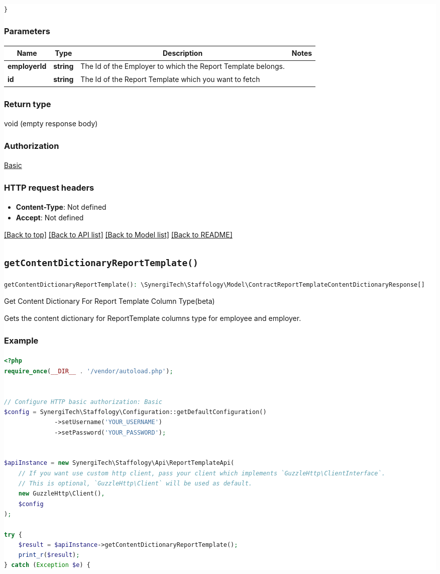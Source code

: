 ```php
}
```

### Parameters

| Name | Type | Description  | Notes |
| ------------- | ------------- | ------------- | ------------- |
| **employerId** | **string**| The Id of the Employer to which the Report Template belongs. | |
| **id** | **string**| The Id of the Report Template which you want to fetch | |

### Return type

void (empty response body)

### Authorization

[Basic](../../README.md#Basic)

### HTTP request headers

- **Content-Type**: Not defined
- **Accept**: Not defined

[[Back to top]](#) [[Back to API list]](../../README.md#endpoints)
[[Back to Model list]](../../README.md#models)
[[Back to README]](../../README.md)

## `getContentDictionaryReportTemplate()`

```php
getContentDictionaryReportTemplate(): \SynergiTech\Staffology\Model\ContractReportTemplateContentDictionaryResponse[]
```

Get Content Dictionary For Report Template Column Type(beta)

Gets the content dictionary for ReportTemplate columns type for employee and employer.

### Example

```php
<?php
require_once(__DIR__ . '/vendor/autoload.php');


// Configure HTTP basic authorization: Basic
$config = SynergiTech\Staffology\Configuration::getDefaultConfiguration()
              ->setUsername('YOUR_USERNAME')
              ->setPassword('YOUR_PASSWORD');


$apiInstance = new SynergiTech\Staffology\Api\ReportTemplateApi(
    // If you want use custom http client, pass your client which implements `GuzzleHttp\ClientInterface`.
    // This is optional, `GuzzleHttp\Client` will be used as default.
    new GuzzleHttp\Client(),
    $config
);

try {
    $result = $apiInstance->getContentDictionaryReportTemplate();
    print_r($result);
} catch (Exception $e) {
```